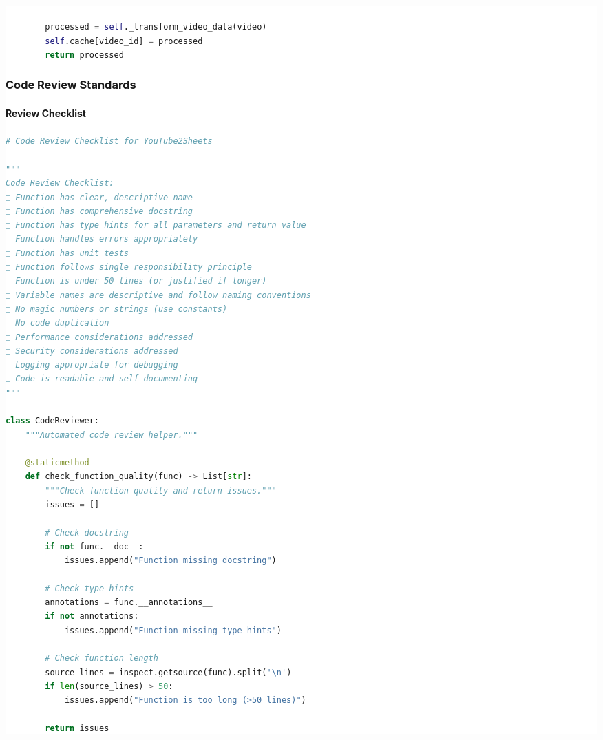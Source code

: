 ```python
        
        processed = self._transform_video_data(video)
        self.cache[video_id] = processed
        return processed
```

### Code Review Standards

#### Review Checklist
```python
# Code Review Checklist for YouTube2Sheets

"""
Code Review Checklist:
□ Function has clear, descriptive name
□ Function has comprehensive docstring
□ Function has type hints for all parameters and return value
□ Function handles errors appropriately
□ Function has unit tests
□ Function follows single responsibility principle
□ Function is under 50 lines (or justified if longer)
□ Variable names are descriptive and follow naming conventions
□ No magic numbers or strings (use constants)
□ No code duplication
□ Performance considerations addressed
□ Security considerations addressed
□ Logging appropriate for debugging
□ Code is readable and self-documenting
"""

class CodeReviewer:
    """Automated code review helper."""
    
    @staticmethod
    def check_function_quality(func) -> List[str]:
        """Check function quality and return issues."""
        issues = []
        
        # Check docstring
        if not func.__doc__:
            issues.append("Function missing docstring")
        
        # Check type hints
        annotations = func.__annotations__
        if not annotations:
            issues.append("Function missing type hints")
        
        # Check function length
        source_lines = inspect.getsource(func).split('\n')
        if len(source_lines) > 50:
            issues.append("Function is too long (>50 lines)")
        
        return issues
```
